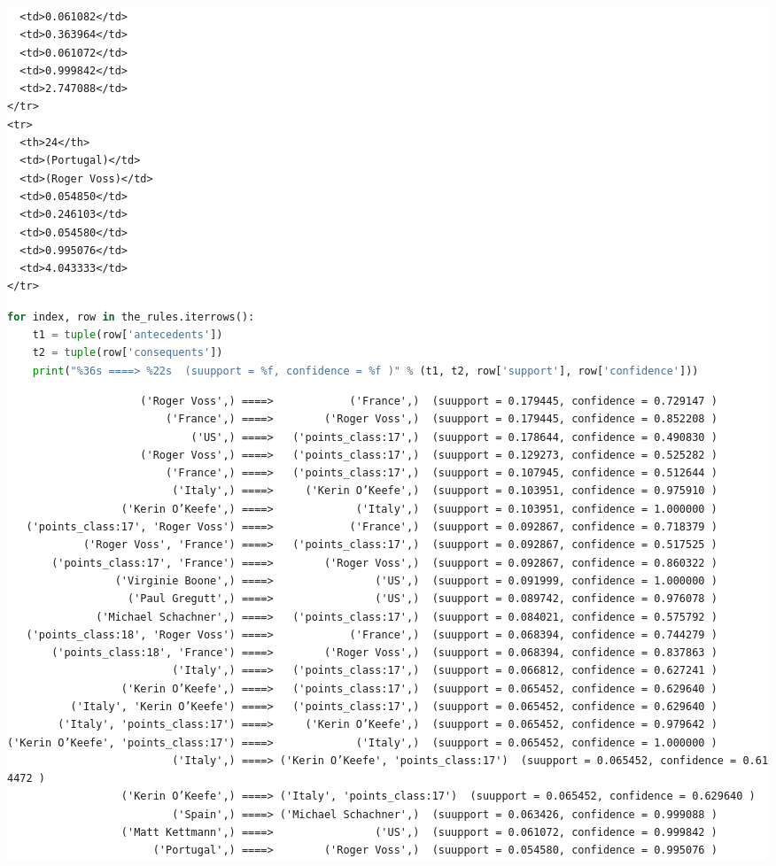       <td>0.061082</td>
      <td>0.363964</td>
      <td>0.061072</td>
      <td>0.999842</td>
      <td>2.747088</td>
    </tr>
    <tr>
      <th>24</th>
      <td>(Portugal)</td>
      <td>(Roger Voss)</td>
      <td>0.054850</td>
      <td>0.246103</td>
      <td>0.054580</td>
      <td>0.995076</td>
      <td>4.043333</td>
    </tr>
  </tbody>
</table>
</div>




```python
for index, row in the_rules.iterrows():
    t1 = tuple(row['antecedents'])
    t2 = tuple(row['consequents'])
    print("%36s ====> %22s  (suupport = %f, confidence = %f )" % (t1, t2, row['support'], row['confidence']))
```

                         ('Roger Voss',) ====>            ('France',)  (suupport = 0.179445, confidence = 0.729147 )
                             ('France',) ====>        ('Roger Voss',)  (suupport = 0.179445, confidence = 0.852208 )
                                 ('US',) ====>   ('points_class:17',)  (suupport = 0.178644, confidence = 0.490830 )
                         ('Roger Voss',) ====>   ('points_class:17',)  (suupport = 0.129273, confidence = 0.525282 )
                             ('France',) ====>   ('points_class:17',)  (suupport = 0.107945, confidence = 0.512644 )
                              ('Italy',) ====>     ('Kerin O’Keefe',)  (suupport = 0.103951, confidence = 0.975910 )
                      ('Kerin O’Keefe',) ====>             ('Italy',)  (suupport = 0.103951, confidence = 1.000000 )
       ('points_class:17', 'Roger Voss') ====>            ('France',)  (suupport = 0.092867, confidence = 0.718379 )
                ('Roger Voss', 'France') ====>   ('points_class:17',)  (suupport = 0.092867, confidence = 0.517525 )
           ('points_class:17', 'France') ====>        ('Roger Voss',)  (suupport = 0.092867, confidence = 0.860322 )
                     ('Virginie Boone',) ====>                ('US',)  (suupport = 0.091999, confidence = 1.000000 )
                       ('Paul Gregutt',) ====>                ('US',)  (suupport = 0.089742, confidence = 0.976078 )
                  ('Michael Schachner',) ====>   ('points_class:17',)  (suupport = 0.084021, confidence = 0.575792 )
       ('points_class:18', 'Roger Voss') ====>            ('France',)  (suupport = 0.068394, confidence = 0.744279 )
           ('points_class:18', 'France') ====>        ('Roger Voss',)  (suupport = 0.068394, confidence = 0.837863 )
                              ('Italy',) ====>   ('points_class:17',)  (suupport = 0.066812, confidence = 0.627241 )
                      ('Kerin O’Keefe',) ====>   ('points_class:17',)  (suupport = 0.065452, confidence = 0.629640 )
              ('Italy', 'Kerin O’Keefe') ====>   ('points_class:17',)  (suupport = 0.065452, confidence = 0.629640 )
            ('Italy', 'points_class:17') ====>     ('Kerin O’Keefe',)  (suupport = 0.065452, confidence = 0.979642 )
    ('Kerin O’Keefe', 'points_class:17') ====>             ('Italy',)  (suupport = 0.065452, confidence = 1.000000 )
                              ('Italy',) ====> ('Kerin O’Keefe', 'points_class:17')  (suupport = 0.065452, confidence = 0.614472 )
                      ('Kerin O’Keefe',) ====> ('Italy', 'points_class:17')  (suupport = 0.065452, confidence = 0.629640 )
                              ('Spain',) ====> ('Michael Schachner',)  (suupport = 0.063426, confidence = 0.999088 )
                      ('Matt Kettmann',) ====>                ('US',)  (suupport = 0.061072, confidence = 0.999842 )
                           ('Portugal',) ====>        ('Roger Voss',)  (suupport = 0.054580, confidence = 0.995076 )
    